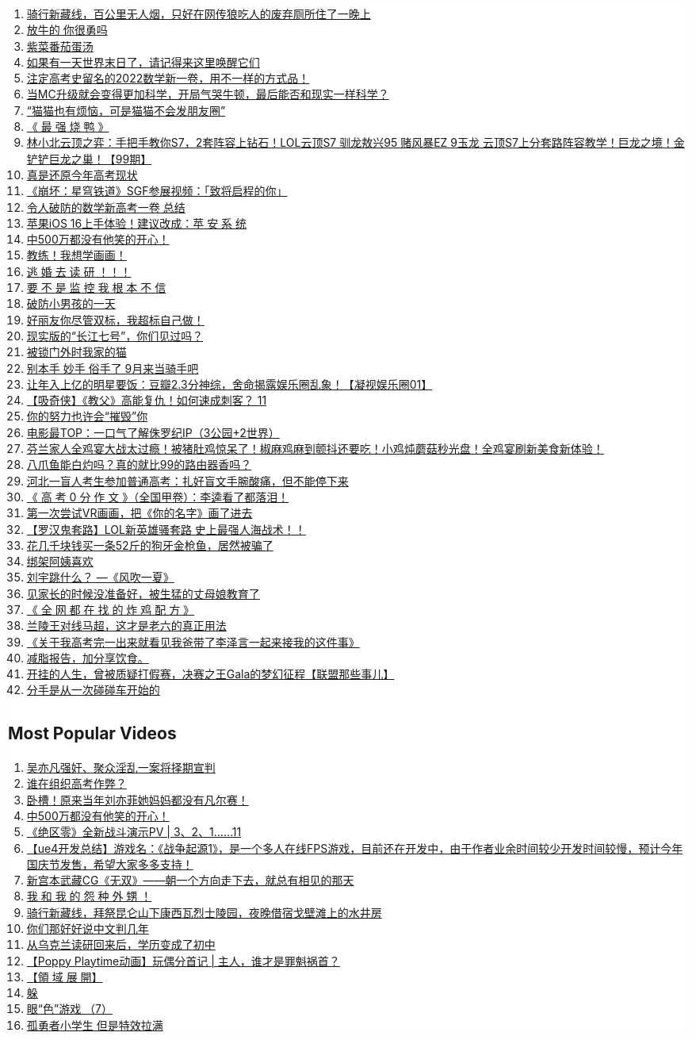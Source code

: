 1. [骑行新藏线，百公里无人烟，只好在网传狼吃人的废弃厕所住了一晚上](https://www.bilibili.com/video/BV1qY411M7tj)
1. [放牛的 你很勇吗](https://www.bilibili.com/video/BV1bF411V74k)
1. [紫菜番茄蛋汤](https://www.bilibili.com/video/BV1Xt4y1n7RG)
1. [如果有一天世界末日了，请记得来这里唤醒它们](https://www.bilibili.com/video/BV1gY4y1G7uT)
1. [注定高考史留名的2022数学新一卷，用不一样的方式品！](https://www.bilibili.com/video/BV1Ht4y1H7Zh)
1. [当MC升级就会变得更加科学，开局气哭牛顿，最后能否和现实一样科学？](https://www.bilibili.com/video/BV1VY4y1G75X)
1. [“猫猫也有烦恼，可是猫猫不会发朋友圈”](https://www.bilibili.com/video/BV1Kv4y1G7pZ)
1. [《 最 强 烧 鸭 》](https://www.bilibili.com/video/BV1ha411L7Wp)
1. [林小北云顶之弈：手把手教你S7，2套阵容上钻石！LOL云顶S7 驯龙敖兴95 赌风暴EZ 9玉龙 云顶S7上分套路阵容教学！巨龙之境！金铲铲巨龙之巢！【99期】](https://www.bilibili.com/video/BV1QT411V7Aw)
1. [真是还原今年高考现状](https://www.bilibili.com/video/BV1pS4y1i7Mm)
1. [《崩坏：星穹铁道》SGF参展视频：「致将启程的你」](https://www.bilibili.com/video/BV1Gt4y1H7wF)
1. [令人破防的数学新高考一卷 总结](https://www.bilibili.com/video/BV1u34y1j7g3)
1. [苹果iOS 16上手体验！建议改成：苹 安 系 统](https://www.bilibili.com/video/BV1jt4y1H7m9)
1. [中500万都没有他笑的开心！](https://www.bilibili.com/video/BV1rY4y137U8)
1. [教练！我想学画画！](https://www.bilibili.com/video/BV1Vr4y1V73x)
1. [逃 婚 去 读 研 ！！！](https://www.bilibili.com/video/BV1dv4y137Bt)
1. [要 不 是 监 控 我 根 本 不 信](https://www.bilibili.com/video/BV1c94y1U7W9)
1. [破防小男孩的一天](https://www.bilibili.com/video/BV1ga411L7Nq)
1. [好丽友你尽管双标，我超标自己做！](https://www.bilibili.com/video/BV15S4y1i7yK)
1. [现实版的“长江七号”，你们见过吗？](https://www.bilibili.com/video/BV1R34y1L75x)
1. [被锁门外时我家的猫](https://www.bilibili.com/video/BV1pS4y1i7Xm)
1. [别本手 妙手 俗手了  9月来当骑手吧](https://www.bilibili.com/video/BV1qY411M7Hd)
1. [让年入上亿的明星要饭：豆瓣2.3分神综，舍命揭露娱乐圈乱象！【凝视娱乐圈01】](https://www.bilibili.com/video/BV1pA4y1R7HN)
1. [【吸奇侠】《教父》高能复仇！如何速成刺客？ 11](https://www.bilibili.com/video/BV12Z4y1i7rL)
1. [你的努力也许会“摧毁”你](https://www.bilibili.com/video/BV1DY4y1G7tc)
1. [电影最TOP：一口气了解侏罗纪IP（3公园+2世界）](https://www.bilibili.com/video/BV1dL4y1K7tG)
1. [芬兰家人全鸡宴大战太过瘾！被猪肚鸡惊呆了！椒麻鸡麻到颤抖还要吃！小鸡炖蘑菇秒光盘！全鸡宴刷新美食新体验！](https://www.bilibili.com/video/BV12L4y1P79j)
1. [八爪鱼能白灼吗？真的就比99的路由器香吗？](https://www.bilibili.com/video/BV1br4y1V79v)
1. [河北一盲人考生参加普通高考：扎好盲文手腕酸痛，但不能停下来](https://www.bilibili.com/video/BV1oZ4y1i7qi)
1. [《 高 考 0 分 作 文 》（全国甲卷）：李逵看了都落泪！](https://www.bilibili.com/video/BV1Rt4y1n7Ct)
1. [第一次尝试VR画画，把《你的名字》画了进去](https://www.bilibili.com/video/BV1KA4y1R7wf)
1. [【罗汉鬼套路】LOL新英雄骚套路 史上最强人海战术！！](https://www.bilibili.com/video/BV1QU4y1978j)
1. [花几千块钱买一条52斤的狗牙金枪鱼，居然被骗了](https://www.bilibili.com/video/BV1US4y1i7LZ)
1. [绑架阿姨喜欢](https://www.bilibili.com/video/BV1L94y1U7tM)
1. [刘宇跳什么？ —《风吹一夏》](https://www.bilibili.com/video/BV1U94y117qD)
1. [见家长的时候没准备好，被生猛的丈母娘教育了](https://www.bilibili.com/video/BV1aY411M7zv)
1. [《 全 网 都 在 找 的 炸 鸡 配 方 》](https://www.bilibili.com/video/BV1dY4y137iA)
1. [兰陵王对线马超，这才是老六的真正用法](https://www.bilibili.com/video/BV1QU4y197qd)
1. [《关于我高考完一出来就看见我爸带了李泽言一起来接我的这件事》](https://www.bilibili.com/video/BV1MY4y147Tu)
1. [减脂报告，加分享饮食。](https://www.bilibili.com/video/BV1LS4y1i7yH)
1. [开挂的人生，曾被质疑打假赛，决赛之王Gala的梦幻征程【联盟那些事儿】](https://www.bilibili.com/video/BV1w34y1j7BS)
1. [分手是从一次碰碰车开始的](https://www.bilibili.com/video/BV1Yr4y1V7Rc)

## Most Popular Videos
1. [吴亦凡强奸、聚众淫乱一案将择期宣判](https://www.bilibili.com/video/BV1kY411K7Gg)
1. [谁在组织高考作弊？](https://www.bilibili.com/video/BV1ng41197Ag)
1. [卧槽！原来当年刘亦菲她妈妈都没有凡尔赛！](https://www.bilibili.com/video/BV1Zt4y1n7M2)
1. [中500万都没有他笑的开心！](https://www.bilibili.com/video/BV1rY4y137U8)
1. [《绝区零》全新战斗演示PV | 3、2、1……11](https://www.bilibili.com/video/BV1gr4y1V714)
1. [【ue4开发总结】游戏名：《战争起源1》，是一个多人在线FPS游戏，目前还在开发中，由于作者业余时间较少开发时间较慢，预计今年国庆节发售，希望大家多多支持！](https://www.bilibili.com/video/BV13S4y1B7w7)
1. [新宫本武藏CG《无双》——朝一个方向走下去，就总有相见的那天](https://www.bilibili.com/video/BV1D34y1L7JC)
1. [我 和 我 的 怨 种 外 甥 ！](https://www.bilibili.com/video/BV1dt4y1H731)
1. [骑行新藏线，拜祭昆仑山下康西瓦烈士陵园，夜晚借宿戈壁滩上的水井房](https://www.bilibili.com/video/BV1R34y1V7xr)
1. [你们那好好说中文判几年](https://www.bilibili.com/video/BV1CT411V79S)
1. [从乌克兰读研回来后，学历变成了初中](https://www.bilibili.com/video/BV11F411F7JX)
1. [【Poppy Playtime动画】玩偶分首记 | 主人，谁才是罪魁祸首？](https://www.bilibili.com/video/BV1kW4y1r73K)
1. [【領 域 展 開】](https://www.bilibili.com/video/BV15F411V7Ye)
1. [躲](https://www.bilibili.com/video/BV1eg41197NC)
1. [眼“色”游戏 （7）](https://www.bilibili.com/video/BV16U4y197eU)
1. [孤勇者小学生 但是特效拉满](https://www.bilibili.com/video/BV1TU4y1R7L3)